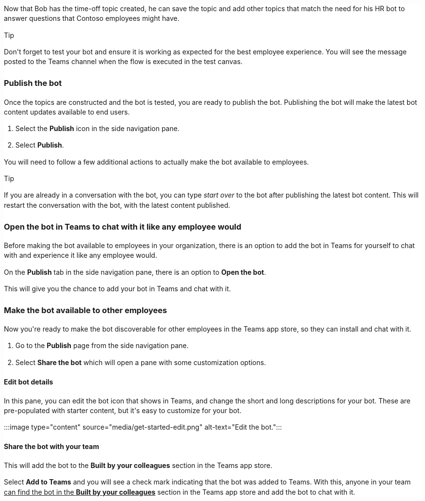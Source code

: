 Now that Bob has the time-off topic created, he can save the topic and add other topics that match the need for his HR bot to answer questions that Contoso employees might have.

>[!TIP]
> Don't forget to test your bot and ensure it is working as expected for the best employee experience. 
>You will see the message posted to the Teams channel when the flow is executed in the test canvas.

### Publish the bot 

Once the topics are constructed and the bot is tested, you are ready to publish the bot. Publishing the bot will make the latest bot content updates available to end users.

1. Select the **Publish** icon in the side navigation pane.

1. Select **Publish**.

You will need to follow a few additional actions to actually make the bot available to employees.

>[!TIP]
> If you are already in a conversation with the bot, you can type *start over* to the bot after publishing the latest bot content. This will restart the conversation with the bot, with the latest content published.

### Open the bot in Teams to chat with it like any employee would 

Before making the bot available to employees in your organization, there is an option to add the bot in Teams for yourself to chat with and experience it like any employee would.

On the **Publish** tab in the side navigation pane, there is an option to **Open the bot**.

This will give you the chance to add your bot in Teams and chat with it.

### Make the bot available to other employees

Now you're ready to make the bot discoverable for other employees in the Teams app store, so they can install and chat with it.

1. Go to the **Publish** page from the side navigation pane.

1. Select **Share the bot** which will open a pane with some customization options.

#### Edit bot details

In this pane, you can edit the bot icon that shows in Teams, and change the short and long descriptions for your bot. These are pre-populated with starter content, but it's easy to customize for your bot.

:::image type="content" source="media/get-started-edit.png" alt-text="Edit the bot.":::

#### Share the bot with your team

This will add the bot to the **Built by your colleagues** section in the Teams app store.

Select **Add to Teams** and you will see a check mark indicating that the bot was added to Teams. With this, anyone in your team [can find the bot in the **Built by your colleagues**](publication-add-bot-to-microsoft-teams-teams.md#share-the-bot-with-your-team) section in the Teams app store and add the bot to chat with it.
